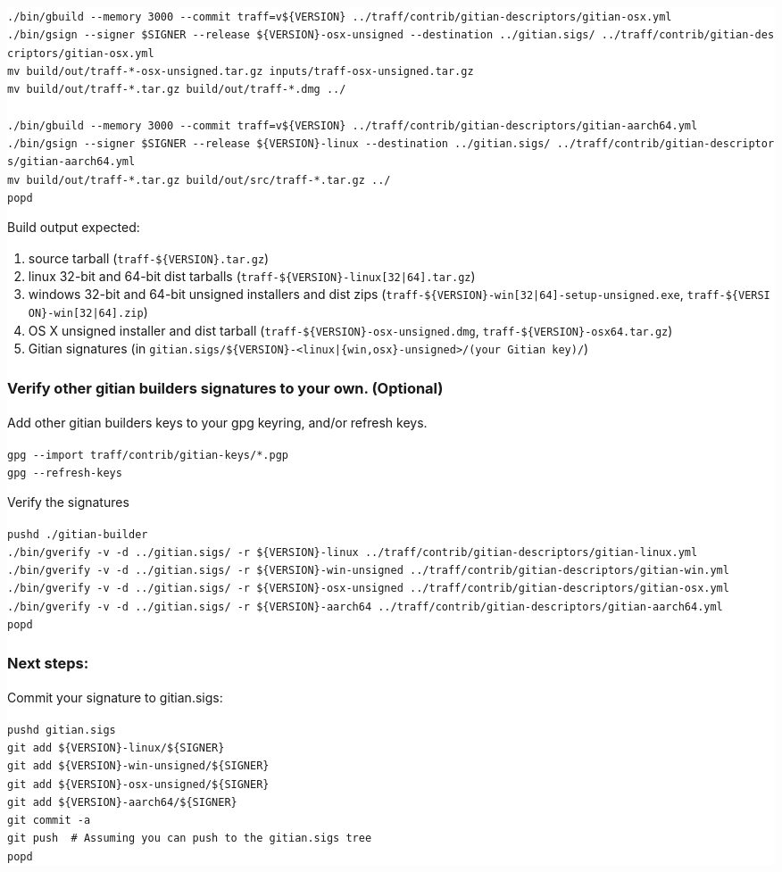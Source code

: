     ./bin/gbuild --memory 3000 --commit traff=v${VERSION} ../traff/contrib/gitian-descriptors/gitian-osx.yml
    ./bin/gsign --signer $SIGNER --release ${VERSION}-osx-unsigned --destination ../gitian.sigs/ ../traff/contrib/gitian-descriptors/gitian-osx.yml
    mv build/out/traff-*-osx-unsigned.tar.gz inputs/traff-osx-unsigned.tar.gz
    mv build/out/traff-*.tar.gz build/out/traff-*.dmg ../

    ./bin/gbuild --memory 3000 --commit traff=v${VERSION} ../traff/contrib/gitian-descriptors/gitian-aarch64.yml
    ./bin/gsign --signer $SIGNER --release ${VERSION}-linux --destination ../gitian.sigs/ ../traff/contrib/gitian-descriptors/gitian-aarch64.yml
    mv build/out/traff-*.tar.gz build/out/src/traff-*.tar.gz ../
    popd

Build output expected:

  1. source tarball (`traff-${VERSION}.tar.gz`)
  2. linux 32-bit and 64-bit dist tarballs (`traff-${VERSION}-linux[32|64].tar.gz`)
  3. windows 32-bit and 64-bit unsigned installers and dist zips (`traff-${VERSION}-win[32|64]-setup-unsigned.exe`, `traff-${VERSION}-win[32|64].zip`)
  4. OS X unsigned installer and dist tarball (`traff-${VERSION}-osx-unsigned.dmg`, `traff-${VERSION}-osx64.tar.gz`)
  5. Gitian signatures (in `gitian.sigs/${VERSION}-<linux|{win,osx}-unsigned>/(your Gitian key)/`)

### Verify other gitian builders signatures to your own. (Optional)

Add other gitian builders keys to your gpg keyring, and/or refresh keys.

    gpg --import traff/contrib/gitian-keys/*.pgp
    gpg --refresh-keys

Verify the signatures

    pushd ./gitian-builder
    ./bin/gverify -v -d ../gitian.sigs/ -r ${VERSION}-linux ../traff/contrib/gitian-descriptors/gitian-linux.yml
    ./bin/gverify -v -d ../gitian.sigs/ -r ${VERSION}-win-unsigned ../traff/contrib/gitian-descriptors/gitian-win.yml
    ./bin/gverify -v -d ../gitian.sigs/ -r ${VERSION}-osx-unsigned ../traff/contrib/gitian-descriptors/gitian-osx.yml
    ./bin/gverify -v -d ../gitian.sigs/ -r ${VERSION}-aarch64 ../traff/contrib/gitian-descriptors/gitian-aarch64.yml
    popd

### Next steps:

Commit your signature to gitian.sigs:

    pushd gitian.sigs
    git add ${VERSION}-linux/${SIGNER}
    git add ${VERSION}-win-unsigned/${SIGNER}
    git add ${VERSION}-osx-unsigned/${SIGNER}
    git add ${VERSION}-aarch64/${SIGNER}
    git commit -a
    git push  # Assuming you can push to the gitian.sigs tree
    popd
